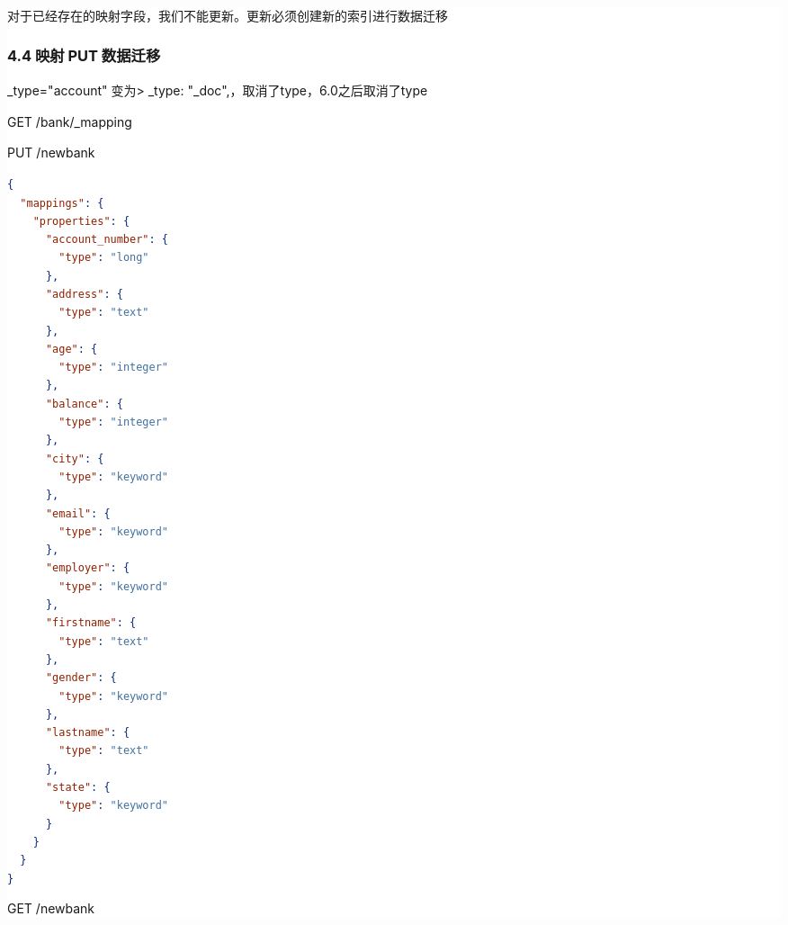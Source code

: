 对于已经存在的映射字段，我们不能更新。更新必须创建新的索引进行数据迁移

### 4.4 映射 PUT 数据迁移

_type="account" 变为> _type: "_doc",，取消了type，6.0之后取消了type

GET /bank/_mapping

PUT /newbank

```json
{
  "mappings": {
    "properties": {
      "account_number": {
        "type": "long"
      },
      "address": {
        "type": "text"
      },
      "age": {
        "type": "integer"
      },
      "balance": {
        "type": "integer"
      },
      "city": {
        "type": "keyword"
      },
      "email": {
        "type": "keyword"
      },
      "employer": {
        "type": "keyword"
      },
      "firstname": {
        "type": "text"
      },
      "gender": {
        "type": "keyword"
      },
      "lastname": {
        "type": "text"
      },
      "state": {
        "type": "keyword"
      }
    }
  }
}
```

GET /newbank
